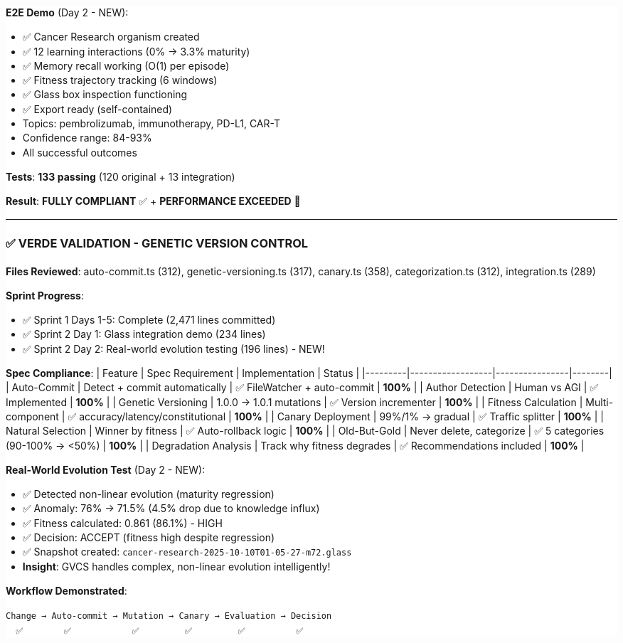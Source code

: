 **E2E Demo** (Day 2 - NEW):
- ✅ Cancer Research organism created
- ✅ 12 learning interactions (0% → 3.3% maturity)
- ✅ Memory recall working (O(1) per episode)
- ✅ Fitness trajectory tracking (6 windows)
- ✅ Glass box inspection functioning
- ✅ Export ready (self-contained)
- Topics: pembrolizumab, immunotherapy, PD-L1, CAR-T
- Confidence range: 84-93%
- All successful outcomes

**Tests**: **133 passing** (120 original + 13 integration)

**Result**: **FULLY COMPLIANT** ✅ + **PERFORMANCE EXCEEDED** 🚀

---

### ✅ VERDE VALIDATION - GENETIC VERSION CONTROL

**Files Reviewed**: auto-commit.ts (312), genetic-versioning.ts (317), canary.ts (358), categorization.ts (312), integration.ts (289)

**Sprint Progress**:
- ✅ Sprint 1 Days 1-5: Complete (2,471 lines committed)
- ✅ Sprint 2 Day 1: Glass integration demo (234 lines)
- ✅ Sprint 2 Day 2: Real-world evolution testing (196 lines) - NEW!

**Spec Compliance**:
| Feature | Spec Requirement | Implementation | Status |
|---------|------------------|----------------|--------|
| Auto-Commit | Detect + commit automatically | ✅ FileWatcher + auto-commit | **100%** |
| Author Detection | Human vs AGI | ✅ Implemented | **100%** |
| Genetic Versioning | 1.0.0 → 1.0.1 mutations | ✅ Version incrementer | **100%** |
| Fitness Calculation | Multi-component | ✅ accuracy/latency/constitutional | **100%** |
| Canary Deployment | 99%/1% → gradual | ✅ Traffic splitter | **100%** |
| Natural Selection | Winner by fitness | ✅ Auto-rollback logic | **100%** |
| Old-But-Gold | Never delete, categorize | ✅ 5 categories (90-100% → <50%) | **100%** |
| Degradation Analysis | Track why fitness degrades | ✅ Recommendations included | **100%** |

**Real-World Evolution Test** (Day 2 - NEW):
- ✅ Detected non-linear evolution (maturity regression)
- ✅ Anomaly: 76% → 71.5% (4.5% drop due to knowledge influx)
- ✅ Fitness calculated: 0.861 (86.1%) - HIGH
- ✅ Decision: ACCEPT (fitness high despite regression)
- ✅ Snapshot created: `cancer-research-2025-10-10T01-05-27-m72.glass`
- **Insight**: GVCS handles complex, non-linear evolution intelligently!

**Workflow Demonstrated**:
```
Change → Auto-commit → Mutation → Canary → Evaluation → Decision
  ✅        ✅            ✅         ✅         ✅          ✅
```
